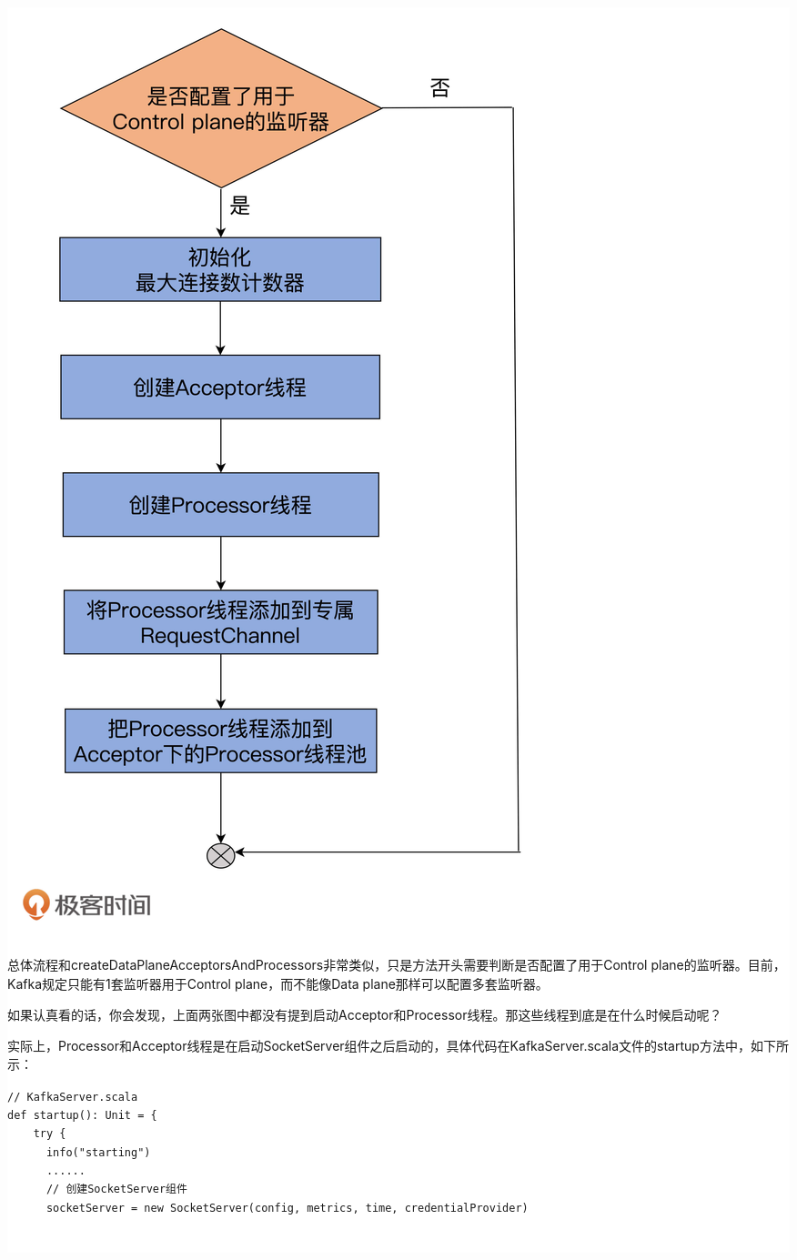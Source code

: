 <p><img alt="" src="assets/69ba01a158bcf63be4e7606feb95521d.jpg"/></p>
<p>总体流程和createDataPlaneAcceptorsAndProcessors非常类似，只是方法开头需要判断是否配置了用于Control plane的监听器。目前，Kafka规定只能有1套监听器用于Control plane，而不能像Data plane那样可以配置多套监听器。</p>
<p>如果认真看的话，你会发现，上面两张图中都没有提到启动Acceptor和Processor线程。那这些线程到底是在什么时候启动呢？</p>
<p>实际上，Processor和Acceptor线程是在启动SocketServer组件之后启动的，具体代码在KafkaServer.scala文件的startup方法中，如下所示：</p>
<pre><code>// KafkaServer.scala
def startup(): Unit = {
    try {
      info("starting")
      ......
      // 创建SocketServer组件
      socketServer = new SocketServer(config, metrics, time, credentialProvider)